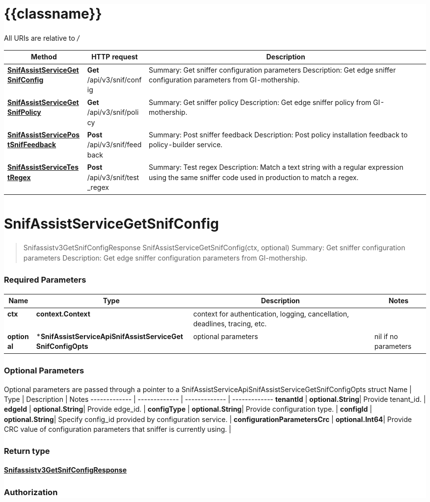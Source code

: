 # {{classname}}

All URIs are relative to */*

Method | HTTP request | Description
------------- | ------------- | -------------
[**SnifAssistServiceGetSnifConfig**](SnifAssistServiceApi.md#SnifAssistServiceGetSnifConfig) | **Get** /api/v3/snif/config | Summary: Get sniffer configuration parameters Description: Get edge sniffer configuration parameters from GI-mothership.
[**SnifAssistServiceGetSnifPolicy**](SnifAssistServiceApi.md#SnifAssistServiceGetSnifPolicy) | **Get** /api/v3/snif/policy | Summary: Get sniffer policy Description: Get edge sniffer policy from GI-mothership.
[**SnifAssistServicePostSnifFeedback**](SnifAssistServiceApi.md#SnifAssistServicePostSnifFeedback) | **Post** /api/v3/snif/feedback | Summary: Post sniffer feedback Description: Post policy installation feedback to policy-builder service.
[**SnifAssistServiceTestRegex**](SnifAssistServiceApi.md#SnifAssistServiceTestRegex) | **Post** /api/v3/snif/test_regex | Summary: Test regex Description: Match a text string with a regular expression using the same sniffer  code used in production to match a regex.

# **SnifAssistServiceGetSnifConfig**
> Snifassistv3GetSnifConfigResponse SnifAssistServiceGetSnifConfig(ctx, optional)
Summary: Get sniffer configuration parameters Description: Get edge sniffer configuration parameters from GI-mothership.

### Required Parameters

Name | Type | Description  | Notes
------------- | ------------- | ------------- | -------------
 **ctx** | **context.Context** | context for authentication, logging, cancellation, deadlines, tracing, etc.
 **optional** | ***SnifAssistServiceApiSnifAssistServiceGetSnifConfigOpts** | optional parameters | nil if no parameters

### Optional Parameters
Optional parameters are passed through a pointer to a SnifAssistServiceApiSnifAssistServiceGetSnifConfigOpts struct
Name | Type | Description  | Notes
------------- | ------------- | ------------- | -------------
 **tenantId** | **optional.String**| Provide tenant_id. | 
 **edgeId** | **optional.String**| Provide edge_id. | 
 **configType** | **optional.String**| Provide configuration type. | 
 **configId** | **optional.String**| Specify config_id provided by configuration service. | 
 **configurationParametersCrc** | **optional.Int64**| Provide CRC value of configuration parameters that sniffer is currently using. | 

### Return type

[**Snifassistv3GetSnifConfigResponse**](snifassistv3GetSnifConfigResponse.md)

### Authorization
